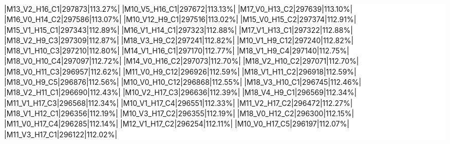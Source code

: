 |M13_V2_H16_C1|297873|113.27%|
|M10_V5_H16_C1|297672|113.13%|
|M17_V0_H13_C2|297639|113.10%|
|M16_V0_H14_C2|297586|113.07%|
|M10_V12_H9_C1|297516|113.02%|
|M15_V0_H15_C2|297374|112.91%|
|M15_V1_H15_C1|297343|112.89%|
|M16_V1_H14_C1|297323|112.88%|
|M17_V1_H13_C1|297322|112.88%|
|M18_V2_H9_C3|297309|112.87%|
|M18_V3_H9_C2|297241|112.82%|
|M10_V1_H9_C12|297240|112.82%|
|M18_V1_H10_C3|297210|112.80%|
|M14_V1_H16_C1|297170|112.77%|
|M18_V1_H9_C4|297140|112.75%|
|M18_V0_H10_C4|297097|112.72%|
|M14_V0_H16_C2|297073|112.70%|
|M18_V2_H10_C2|297071|112.70%|
|M18_V0_H11_C3|296957|112.62%|
|M11_V0_H9_C12|296926|112.59%|
|M18_V1_H11_C2|296918|112.59%|
|M18_V0_H9_C5|296876|112.56%|
|M10_V0_H10_C12|296868|112.55%|
|M18_V3_H10_C1|296745|112.46%|
|M18_V2_H11_C1|296690|112.43%|
|M10_V2_H17_C3|296636|112.39%|
|M18_V4_H9_C1|296569|112.34%|
|M11_V1_H17_C3|296568|112.34%|
|M10_V1_H17_C4|296551|112.33%|
|M11_V2_H17_C2|296472|112.27%|
|M18_V1_H12_C1|296356|112.19%|
|M10_V3_H17_C2|296355|112.19%|
|M18_V0_H12_C2|296300|112.15%|
|M11_V0_H17_C4|296285|112.14%|
|M12_V1_H17_C2|296254|112.11%|
|M10_V0_H17_C5|296197|112.07%|
|M11_V3_H17_C1|296122|112.02%|